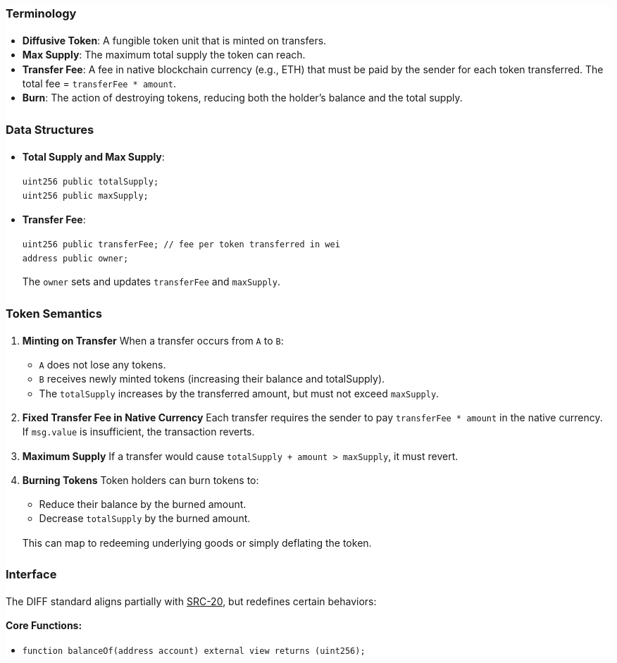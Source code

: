 ### Terminology

- **Diffusive Token**: A fungible token unit that is minted on transfers.
- **Max Supply**: The maximum total supply the token can reach.
- **Transfer Fee**: A fee in native blockchain currency (e.g., ETH) that must be paid by the sender for each token transferred. The total fee = `transferFee * amount`.
- **Burn**: The action of destroying tokens, reducing both the holder’s balance and the total supply.

### Data Structures

- **Total Supply and Max Supply**:
  
  ```solidity
  uint256 public totalSupply;
  uint256 public maxSupply;
  ```

- **Transfer Fee**:
  
  ```solidity
  uint256 public transferFee; // fee per token transferred in wei
  address public owner;
  ```

  The `owner` sets and updates `transferFee` and `maxSupply`.

### Token Semantics

1. **Minting on Transfer**
   When a transfer occurs from `A` to `B`:
   - `A` does not lose any tokens.
   - `B` receives newly minted tokens (increasing their balance and totalSupply).
   - The `totalSupply` increases by the transferred amount, but must not exceed `maxSupply`.

2. **Fixed Transfer Fee in Native Currency**
   Each transfer requires the sender to pay `transferFee * amount` in the native currency. If `msg.value` is insufficient, the transaction reverts.

3. **Maximum Supply**
   If a transfer would cause `totalSupply + amount > maxSupply`, it must revert.

4. **Burning Tokens**
   Token holders can burn tokens to:
   - Reduce their balance by the burned amount.
   - Decrease `totalSupply` by the burned amount.
   
   This can map to redeeming underlying goods or simply deflating the token.

### Interface

The DIFF standard aligns partially with [SRC-20](./SIP-20.md), but redefines certain behaviors:

**Core Functions:**

- `function balanceOf(address account) external view returns (uint256);`
  